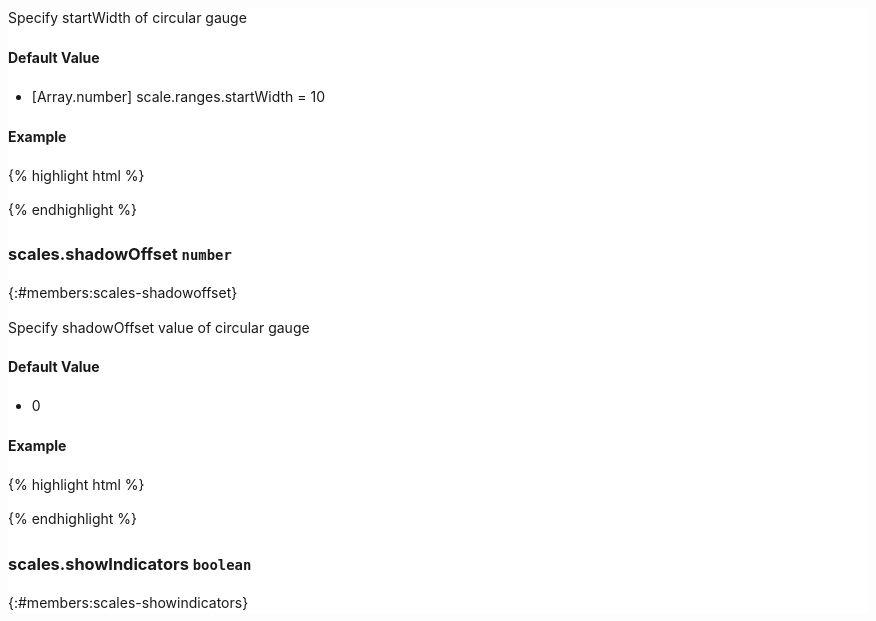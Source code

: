 


Specify startWidth of circular gauge


#### Default Value



* [Array.number] scale.ranges.startWidth = 10




#### Example


{% highlight html %}
 
<div id="CoreCircularGauge">
</div> 
 
<script>          
$("#CoreCircularGauge").ejCircularGauge({ scales: [{showRanges:true , ranges: [{ startValue: 10, endValue: 100,startWidth: 10,distanceFromScale: -25 }] }]});
</script>{% endhighlight %}




### scales.shadowOffset `number`
{:#members:scales-shadowoffset}




Specify shadowOffset value of circular gauge


#### Default Value



* 0




#### Example


{% highlight html %}
  
<div id="CoreCircularGauge">
</div> 
 
<script>                  
        $("#CoreCircularGauge").ejCircularGauge({ scales: [{ shadowOffset: 1}] });
</script>{% endhighlight %}




### scales.showIndicators `boolean`
{:#members:scales-showindicators}
